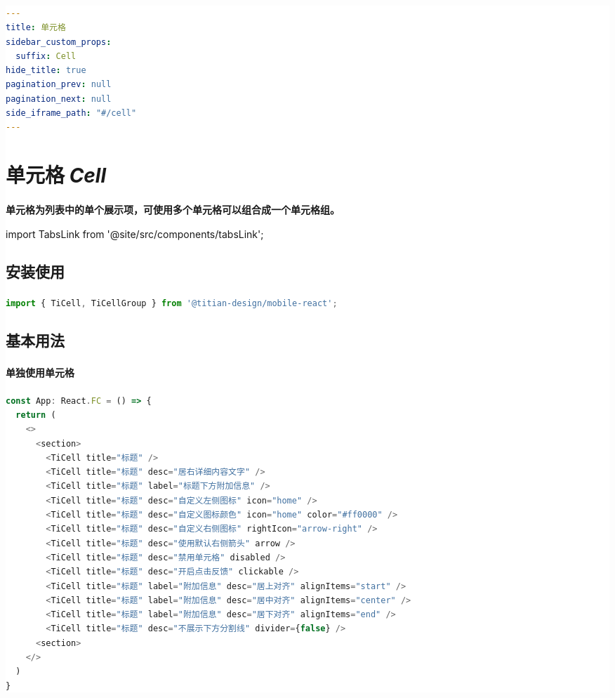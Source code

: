 ```yaml
---
title: 单元格
sidebar_custom_props:
  suffix: Cell
hide_title: true
pagination_prev: null
pagination_next: null
side_iframe_path: "#/cell"
---
```


# 单元格 _Cell_

**单元格为列表中的单个展示项，可使用多个单元格可以组合成一个单元格组。**

import TabsLink from '@site/src/components/tabsLink';

<TabsLink id="ticell-api" />

## 安装使用

```typescript showLineNumbers
import { TiCell, TiCellGroup } from '@titian-design/mobile-react';
```

## 基本用法

#### 单独使用单元格

```typescript tsx showLineNumbers link="https://codesandbox.io/s/ti-cell-8yv5md?resolutionWidth=320&resolutionHeight=675&file=/src/example/cell.tsx"
const App: React.FC = () => {
  return (
    <>
      <section>
        <TiCell title="标题" />
        <TiCell title="标题" desc="居右详细内容文字" />
        <TiCell title="标题" label="标题下方附加信息" />
        <TiCell title="标题" desc="自定义左侧图标" icon="home" />
        <TiCell title="标题" desc="自定义图标颜色" icon="home" color="#ff0000" />
        <TiCell title="标题" desc="自定义右侧图标" rightIcon="arrow-right" />
        <TiCell title="标题" desc="使用默认右侧箭头" arrow />
        <TiCell title="标题" desc="禁用单元格" disabled />
        <TiCell title="标题" desc="开启点击反馈" clickable />
        <TiCell title="标题" label="附加信息" desc="居上对齐" alignItems="start" />
        <TiCell title="标题" label="附加信息" desc="居中对齐" alignItems="center" />
        <TiCell title="标题" label="附加信息" desc="居下对齐" alignItems="end" />
        <TiCell title="标题" desc="不展示下方分割线" divider={false} />
      <section>
    </>
  )
}
```
